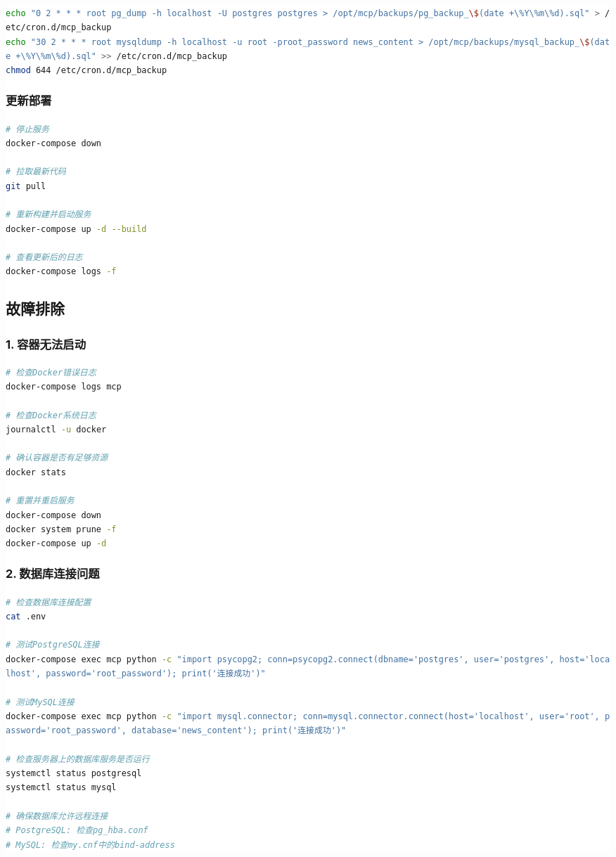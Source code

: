 ```bash
echo "0 2 * * * root pg_dump -h localhost -U postgres postgres > /opt/mcp/backups/pg_backup_\$(date +\%Y\%m\%d).sql" > /etc/cron.d/mcp_backup
echo "30 2 * * * root mysqldump -h localhost -u root -proot_password news_content > /opt/mcp/backups/mysql_backup_\$(date +\%Y\%m\%d).sql" >> /etc/cron.d/mcp_backup
chmod 644 /etc/cron.d/mcp_backup
```

### 更新部署

```bash
# 停止服务
docker-compose down

# 拉取最新代码
git pull

# 重新构建并启动服务
docker-compose up -d --build

# 查看更新后的日志
docker-compose logs -f
```

## 故障排除

### 1. 容器无法启动

```bash
# 检查Docker错误日志
docker-compose logs mcp

# 检查Docker系统日志
journalctl -u docker

# 确认容器是否有足够资源
docker stats

# 重置并重启服务
docker-compose down
docker system prune -f
docker-compose up -d
```

### 2. 数据库连接问题

```bash
# 检查数据库连接配置
cat .env

# 测试PostgreSQL连接
docker-compose exec mcp python -c "import psycopg2; conn=psycopg2.connect(dbname='postgres', user='postgres', host='localhost', password='root_password'); print('连接成功')"

# 测试MySQL连接
docker-compose exec mcp python -c "import mysql.connector; conn=mysql.connector.connect(host='localhost', user='root', password='root_password', database='news_content'); print('连接成功')"

# 检查服务器上的数据库服务是否运行
systemctl status postgresql
systemctl status mysql

# 确保数据库允许远程连接
# PostgreSQL: 检查pg_hba.conf
# MySQL: 检查my.cnf中的bind-address
```